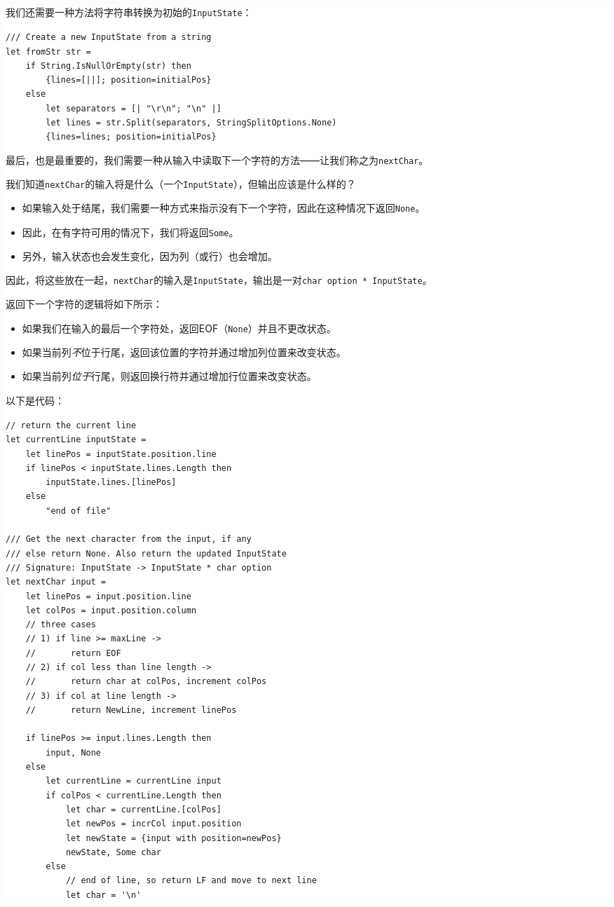 我们还需要一种方法将字符串转换为初始的`InputState`：

```
/// Create a new InputState from a string
let fromStr str = 
    if String.IsNullOrEmpty(str) then
        {lines=[||]; position=initialPos}
    else
        let separators = [| "\r\n"; "\n" |]
        let lines = str.Split(separators, StringSplitOptions.None)
        {lines=lines; position=initialPos} 
```

最后，也是最重要的，我们需要一种从输入中读取下一个字符的方法——让我们称之为`nextChar`。

我们知道`nextChar`的输入将是什么（一个`InputState`），但输出应该是什么样的？

+   如果输入处于结尾，我们需要一种方式来指示没有下一个字符，因此在这种情况下返回`None`。

+   因此，在有字符可用的情况下，我们将返回`Some`。

+   另外，输入状态也会发生变化，因为列（或行）也会增加。

因此，将这些放在一起，`nextChar`的输入是`InputState`，输出是一对`char option * InputState`。

返回下一个字符的逻辑将如下所示：

+   如果我们在输入的最后一个字符处，返回EOF（`None`）并且不更改状态。

+   如果当前列*不*位于行尾，返回该位置的字符并通过增加列位置来改变状态。

+   如果当前列*位于*行尾，则返回换行符并通过增加行位置来改变状态。

以下是代码：

```
// return the current line
let currentLine inputState = 
    let linePos = inputState.position.line
    if linePos < inputState.lines.Length then
        inputState.lines.[linePos]
    else
        "end of file"

/// Get the next character from the input, if any
/// else return None. Also return the updated InputState
/// Signature: InputState -> InputState * char option 
let nextChar input =
    let linePos = input.position.line
    let colPos = input.position.column
    // three cases
    // 1) if line >= maxLine -> 
    //       return EOF
    // 2) if col less than line length -> 
    //       return char at colPos, increment colPos
    // 3) if col at line length -> 
    //       return NewLine, increment linePos

    if linePos >= input.lines.Length then
        input, None
    else
        let currentLine = currentLine input
        if colPos < currentLine.Length then
            let char = currentLine.[colPos]
            let newPos = incrCol input.position 
            let newState = {input with position=newPos}
            newState, Some char
        else 
            // end of line, so return LF and move to next line
            let char = '\n'
```